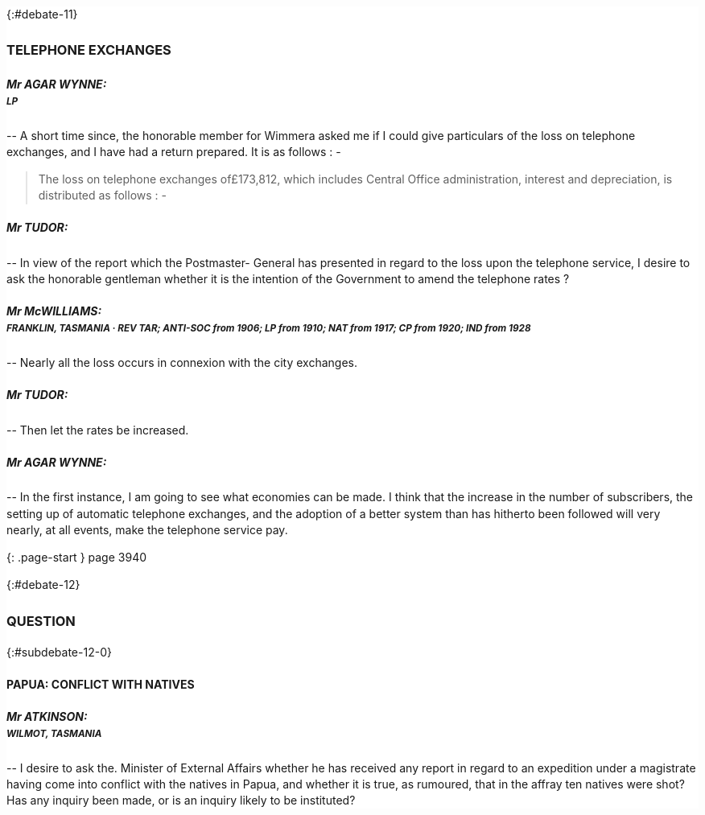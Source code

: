 {:#debate-11}
### TELEPHONE EXCHANGES

##### Mr AGAR WYNNE:<br><small class="text-muted">LP</small>

-- A short time since, the honorable member for Wimmera asked me if I could give particulars of the loss on telephone exchanges, and I have had a return prepared. It is as follows : - 

  >The loss on telephone exchanges of£173,812, which includes Central Office administration, interest and depreciation, is distributed as follows :  - 


<graphic href="072331191312096_3_0.jpg"></graphic>


##### Mr TUDOR:

-- In view of the report which the Postmaster- General has presented in regard to the loss upon the telephone service, I desire to ask the honorable gentleman whether it is the intention of the Government to amend the telephone rates ? 

##### Mr McWILLIAMS:<br><small class="text-muted">FRANKLIN, TASMANIA &middot; REV TAR; ANTI-SOC from 1906; LP from 1910; NAT from 1917; CP from 1920; IND from 1928</small>

-- Nearly all the loss occurs in connexion with the city exchanges. 

##### Mr TUDOR:

-- Then let the rates be increased. 

##### Mr AGAR WYNNE:

-- In the first instance, I am going to see what economies can be made. I think that the increase in the number of subscribers, the setting up of automatic telephone exchanges, and the adoption of a better system than has hitherto been followed will very nearly, at all events, make the telephone service pay. 

{: .page-start }
page 3940

{:#debate-12}
### QUESTION

{:#subdebate-12-0}
#### PAPUA: CONFLICT WITH NATIVES

##### Mr ATKINSON:<br><small class="text-muted">WILMOT, TASMANIA</small>

-- I desire to ask the. Minister of External Affairs whether he has received any report in regard to an expedition under a magistrate having come into conflict with the natives in Papua, and whether it is true, as rumoured, that in the affray ten natives were shot? Has any inquiry been made, or is an inquiry likely to be instituted? 
